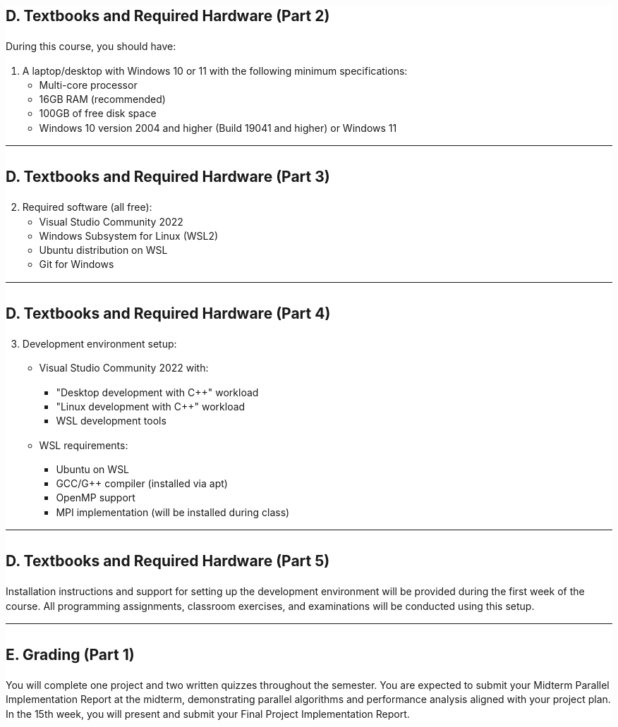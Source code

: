 
## D. Textbooks and Required Hardware (Part 2)

During this course, you should have:

1. A laptop/desktop with Windows 10 or 11 with the following minimum specifications:
   - Multi-core processor
   - 16GB RAM (recommended)
   - 100GB of free disk space
   - Windows 10 version 2004 and higher (Build 19041 and higher) or Windows 11

---

## D. Textbooks and Required Hardware (Part 3)

2. Required software (all free):
   - Visual Studio Community 2022
   - Windows Subsystem for Linux (WSL2)
   - Ubuntu distribution on WSL
   - Git for Windows

---

## D. Textbooks and Required Hardware (Part 4)

3. Development environment setup:
   - Visual Studio Community 2022 with:
     - "Desktop development with C++" workload
     - "Linux development with C++" workload
     - WSL development tools
   
   - WSL requirements:
     - Ubuntu on WSL
     - GCC/G++ compiler (installed via apt)
     - OpenMP support
     - MPI implementation (will be installed during class)

---

## D. Textbooks and Required Hardware (Part 5)

Installation instructions and support for setting up the development environment will be provided during the first week of the course. All programming assignments, classroom exercises, and examinations will be conducted using this setup.

---

## E. Grading (Part 1)

You will complete one project and two written quizzes throughout the semester. You are expected to submit your Midterm Parallel Implementation Report at the midterm, demonstrating parallel algorithms and performance analysis aligned with your project plan. In the 15th week, you will present and submit your Final Project Implementation Report.
